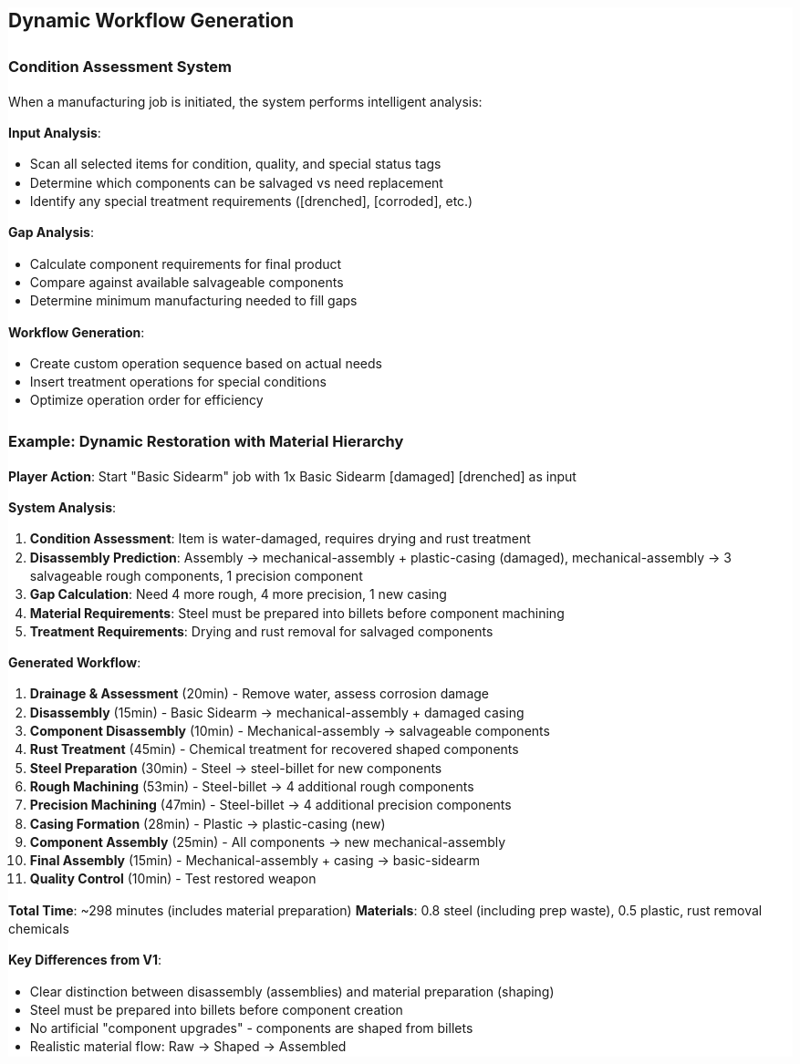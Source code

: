 ## Dynamic Workflow Generation

### Condition Assessment System
When a manufacturing job is initiated, the system performs intelligent analysis:

**Input Analysis**:
- Scan all selected items for condition, quality, and special status tags
- Determine which components can be salvaged vs need replacement
- Identify any special treatment requirements ([drenched], [corroded], etc.)

**Gap Analysis**:
- Calculate component requirements for final product
- Compare against available salvageable components
- Determine minimum manufacturing needed to fill gaps

**Workflow Generation**:
- Create custom operation sequence based on actual needs
- Insert treatment operations for special conditions
- Optimize operation order for efficiency

### Example: Dynamic Restoration with Material Hierarchy
**Player Action**: Start "Basic Sidearm" job with 1x Basic Sidearm [damaged] [drenched] as input

**System Analysis**:
1. **Condition Assessment**: Item is water-damaged, requires drying and rust treatment
2. **Disassembly Prediction**: Assembly → mechanical-assembly + plastic-casing (damaged), mechanical-assembly → 3 salvageable rough components, 1 precision component
3. **Gap Calculation**: Need 4 more rough, 4 more precision, 1 new casing
4. **Material Requirements**: Steel must be prepared into billets before component machining
5. **Treatment Requirements**: Drying and rust removal for salvaged components

**Generated Workflow**:
1. **Drainage & Assessment** (20min) - Remove water, assess corrosion damage
2. **Disassembly** (15min) - Basic Sidearm → mechanical-assembly + damaged casing
3. **Component Disassembly** (10min) - Mechanical-assembly → salvageable components  
4. **Rust Treatment** (45min) - Chemical treatment for recovered shaped components
5. **Steel Preparation** (30min) - Steel → steel-billet for new components
6. **Rough Machining** (53min) - Steel-billet → 4 additional rough components
7. **Precision Machining** (47min) - Steel-billet → 4 additional precision components
8. **Casing Formation** (28min) - Plastic → plastic-casing (new)
9. **Component Assembly** (25min) - All components → new mechanical-assembly
10. **Final Assembly** (15min) - Mechanical-assembly + casing → basic-sidearm
11. **Quality Control** (10min) - Test restored weapon

**Total Time**: ~298 minutes (includes material preparation)
**Materials**: 0.8 steel (including prep waste), 0.5 plastic, rust removal chemicals

**Key Differences from V1**:
- Clear distinction between disassembly (assemblies) and material preparation (shaping)
- Steel must be prepared into billets before component creation
- No artificial "component upgrades" - components are shaped from billets
- Realistic material flow: Raw → Shaped → Assembled
